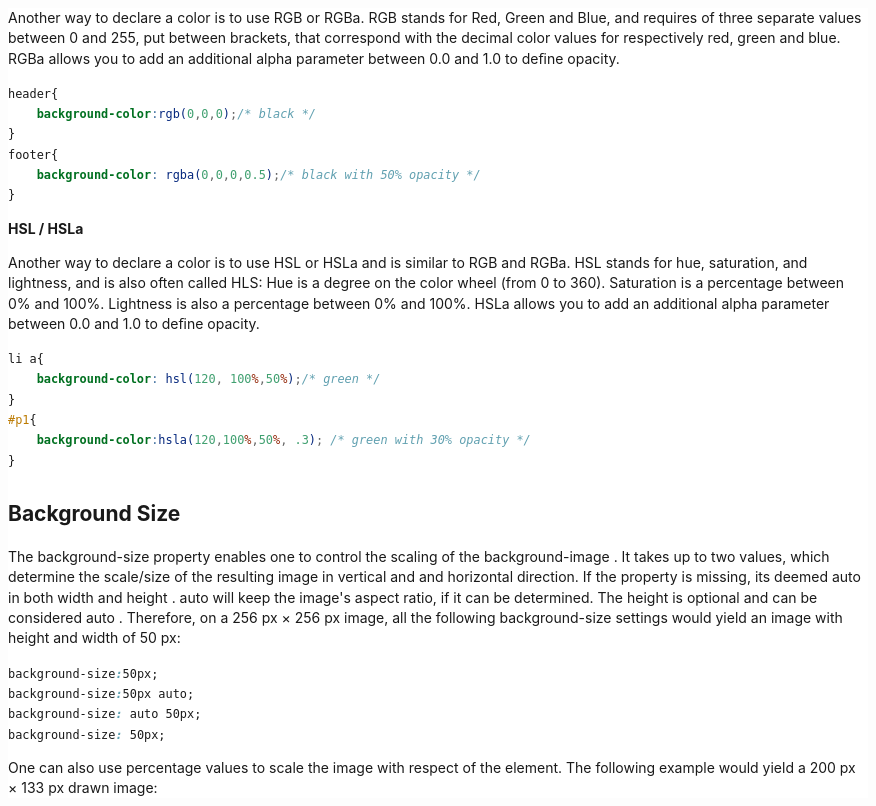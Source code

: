 Another way to declare a color is to use RGB or RGBa.
RGB stands for Red, Green and Blue, and requires of three separate values between 0 and 255, put between
brackets, that correspond with the decimal color values for respectively red, green and blue.
RGBa allows you to add an additional alpha parameter between 0.0 and 1.0 to deﬁne opacity.

```css
header{
	background-color:rgb(0,0,0);/* black */
}
footer{
	background-color: rgba(0,0,0,0.5);/* black with 50% opacity */
}
```

**HSL / HSLa**

Another way to declare a color is to use HSL or HSLa and is similar to RGB and RGBa.
HSL stands for hue, saturation, and lightness, and is also often called HLS:
Hue is a degree on the color wheel (from 0 to 360).
Saturation is a percentage between 0% and 100%.
Lightness is also a percentage between 0% and 100%.
HSLa allows you to add an additional alpha parameter between 0.0 and 1.0 to deﬁne opacity.

```css
li a{
	background-color: hsl(120, 100%,50%);/* green */
}
#p1{
	background-color:hsla(120,100%,50%, .3); /* green with 30% opacity */
}
```

##  Background Size

The background-size property enables one to control the scaling of the background-image . It takes up to two
values, which determine the scale/size of the resulting image in vertical and and horizontal direction. If the property
is missing, its deemed auto in both width and height .
auto will keep the image's aspect ratio, if it can be determined. The height is optional and can be considered auto .
Therefore, on a 256 px × 256 px image, all the following background-size settings would yield an image with height
and width of 50 px:

```css
background-size:50px;
background-size:50px auto;
background-size: auto 50px;
background-size: 50px;

```

One can also use percentage values to scale the image with respect of the element. The following example would
yield a 200 px × 133 px drawn image:
